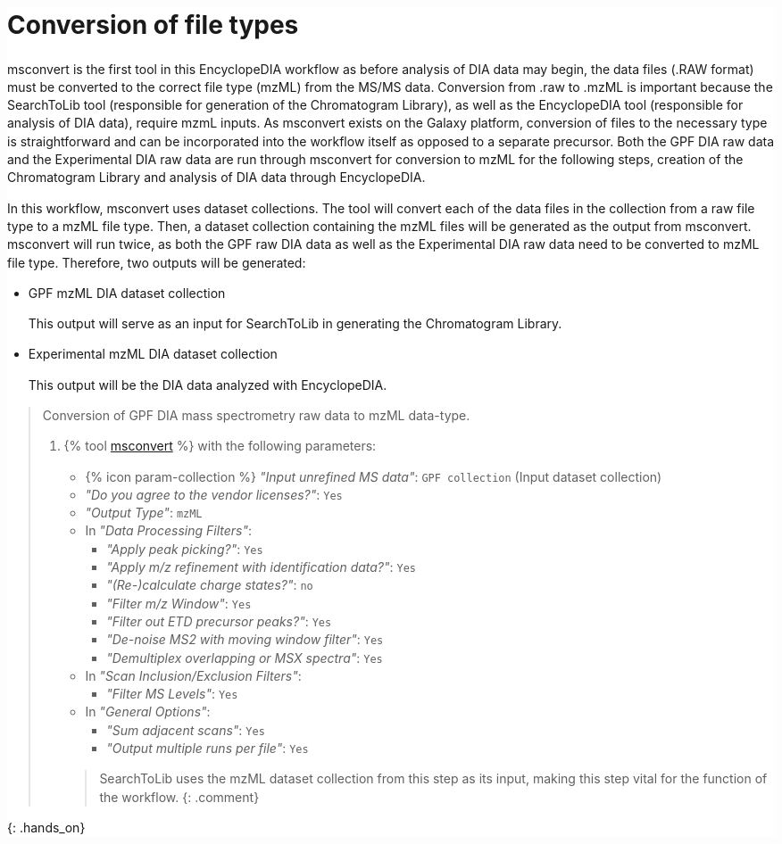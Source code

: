 

# Conversion of file types

msconvert is the first tool in this EncyclopeDIA workflow as before analysis of DIA data may begin, the data files (.RAW format) must be converted to the correct file type (mzML) from the MS/MS data. Conversion from .raw to .mzML is important because the SearchToLib tool (responsible for generation of the Chromatogram Library), as well as the EncyclopeDIA tool (responsible for analysis of DIA data), require mzmL inputs. As msconvert exists on the Galaxy platform, conversion of files to the necessary type is straightforward and can be incorporated into the workflow itself as opposed to a separate precursor. Both the GPF DIA raw data and the Experimental DIA raw data are run through msconvert for conversion to mzML for the following steps, creation of the Chromatogram Library and analysis of DIA data through EncyclopeDIA.

In this workflow, msconvert uses dataset collections. The tool will convert each of the data files in the collection from a raw file type to a mzML file type. Then, a dataset collection containing the mzML files will be generated as the output from msconvert. msconvert will run twice, as both the GPF raw DIA data as well as the Experimental DIA raw data need to be converted to mzML file type. Therefore, two outputs will be generated:

- GPF mzML DIA dataset collection

  This output will serve as an input for SearchToLib in generating the Chromatogram Library.

- Experimental mzML DIA dataset collection

  This output will be the DIA data analyzed with EncyclopeDIA.


> <hands-on-title>Conversion of GPF DIA mass spectrometry raw data to mzML data-type.</hands-on-title>
>
> 1. {% tool [msconvert](toolshed.g2.bx.psu.edu/repos/galaxyp/msconvert/msconvert/3.0.19052.1) %} with the following parameters:
>    - {% icon param-collection %} *"Input unrefined MS data"*: `GPF collection` (Input dataset collection)
>    - *"Do you agree to the vendor licenses?"*: `Yes`
>    - *"Output Type"*: `mzML`
>    - In *"Data Processing Filters"*:
>        - *"Apply peak picking?"*: `Yes`
>        - *"Apply m/z refinement with identification data?"*: `Yes`
>        - *"(Re-)calculate charge states?"*: `no`
>        - *"Filter m/z Window"*: `Yes`
>        - *"Filter out ETD precursor peaks?"*: `Yes`
>        - *"De-noise MS2 with moving window filter"*: `Yes`
>        - *"Demultiplex overlapping or MSX spectra"*: `Yes`
>    - In *"Scan Inclusion/Exclusion Filters"*:
>        - *"Filter MS Levels"*: `Yes`
>    - In *"General Options"*:
>        - *"Sum adjacent scans"*: `Yes`
>        - *"Output multiple runs per file"*: `Yes`
>
>
>    > <comment-title></comment-title>
>    >
>    > SearchToLib uses the mzML dataset collection from this step as its input, making this step vital for the function of the workflow.
>    {: .comment}
>
{: .hands_on}
